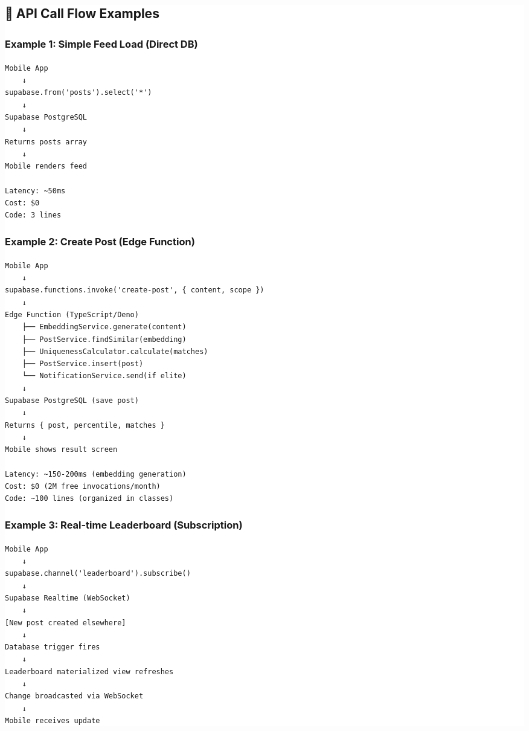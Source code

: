 
## 🔄 **API Call Flow Examples**

### **Example 1: Simple Feed Load (Direct DB)**

```
Mobile App
    ↓
supabase.from('posts').select('*')
    ↓
Supabase PostgreSQL
    ↓
Returns posts array
    ↓
Mobile renders feed

Latency: ~50ms
Cost: $0
Code: 3 lines
```

### **Example 2: Create Post (Edge Function)**

```
Mobile App
    ↓
supabase.functions.invoke('create-post', { content, scope })
    ↓
Edge Function (TypeScript/Deno)
    ├── EmbeddingService.generate(content)
    ├── PostService.findSimilar(embedding)
    ├── UniquenessCalculator.calculate(matches)
    ├── PostService.insert(post)
    └── NotificationService.send(if elite)
    ↓
Supabase PostgreSQL (save post)
    ↓
Returns { post, percentile, matches }
    ↓
Mobile shows result screen

Latency: ~150-200ms (embedding generation)
Cost: $0 (2M free invocations/month)
Code: ~100 lines (organized in classes)
```

### **Example 3: Real-time Leaderboard (Subscription)**

```
Mobile App
    ↓
supabase.channel('leaderboard').subscribe()
    ↓
Supabase Realtime (WebSocket)
    ↓
[New post created elsewhere]
    ↓
Database trigger fires
    ↓
Leaderboard materialized view refreshes
    ↓
Change broadcasted via WebSocket
    ↓
Mobile receives update
```